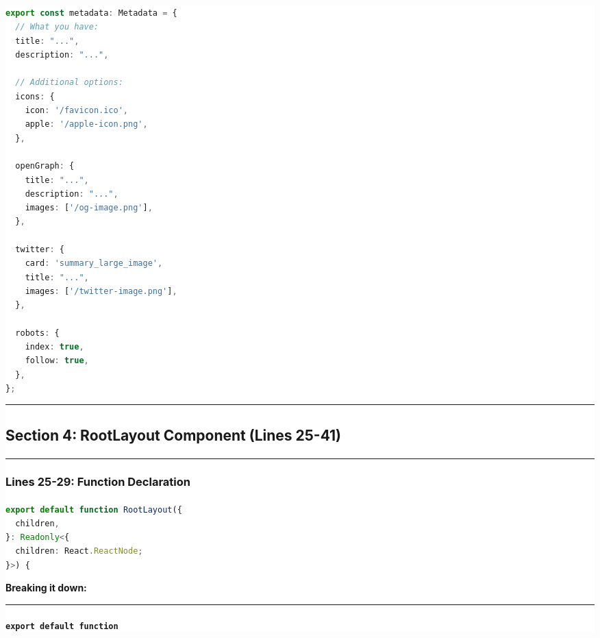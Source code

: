 ```typescript
export const metadata: Metadata = {
  // What you have:
  title: "...",
  description: "...",
  
  // Additional options:
  icons: {
    icon: '/favicon.ico',
    apple: '/apple-icon.png',
  },
  
  openGraph: {
    title: "...",
    description: "...",
    images: ['/og-image.png'],
  },
  
  twitter: {
    card: 'summary_large_image',
    title: "...",
    images: ['/twitter-image.png'],
  },
  
  robots: {
    index: true,
    follow: true,
  },
};
```

---

## **Section 4: RootLayout Component** (Lines 25-41)

---

### **Lines 25-29: Function Declaration**

```typescript
export default function RootLayout({
  children,
}: Readonly<{
  children: React.ReactNode;
}>) {
```

**Breaking it down:**

---

#### **`export default function`**
